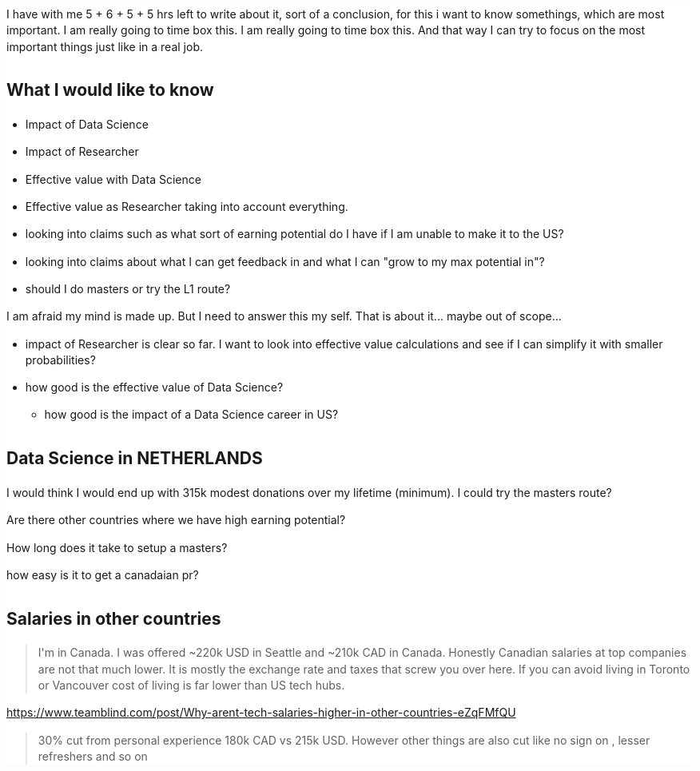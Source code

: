 I have with me 5 + 6 + 5 + 5 hrs left to write about it, sort of a
conclusion, for this i want to know somethings, which are most
important. I am really going to time box this. I am really going to
time box this. And that way I can try to focus on the most important
things just like in a real job. 

## What I would like to know

- Impact of Data Science
- Impact of Researcher
- Effective value with Data Science 
- Effective value as Researcher taking into account everything.

- looking into claims such as what sort of earning potential do I
  have if I am unable to make it to the US?
- looking into claims about what I can get feedback in  and what I can
  "grow to my max potential in"?
  
- should I do masters or try the L1 route?

I am afraid my mind is made up. But I need to answer this my
self. That is about it... maybe out of scope...

- impact of Researcher is clear so far. I  want to look into effective
  value calculations and see if I can simplify it with smaller
  probabilities?
  
- how good is the effective value of Data Science?

	- how good is the impact of a Data Science career in US?
  
## Data Science in NETHERLANDS

I would think I would end up with 315k modest donations over my
lifetime (minimum). I could try the masters route?

Are there other countries where we have high earning potential?

How long does it take to setup a masters? 

how easy is it to get a canadaian pr?

## Salaries in other countries

> I'm in Canada. I was offered ~220k USD in Seattle and ~210k CAD in
> Canada. Honestly Canadian salaries at top companies are not that
> much lower. It is mostly the exchange rate and taxes that screw you
> over here. If you can avoid living in Toronto or Vancouver cost of
> living is far lower than US tech hubs.


https://www.teamblind.com/post/Why-arent-tech-salaries-higher-in-other-countries-eZqFMfQU


> 30% cut from personal experience 180k CAD vs 215k USD. However other
> things are also cut like no sign on , lesser refreshers and so on
